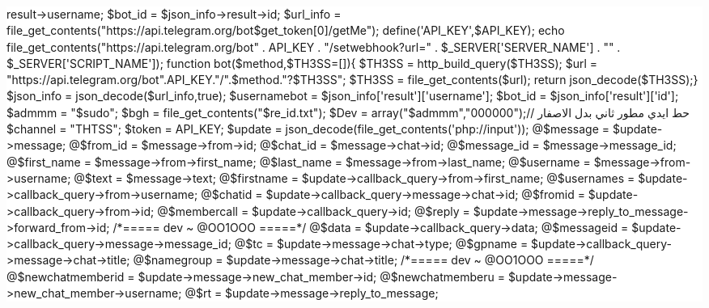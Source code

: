 <?php
/*
ملف سورس النيزك اخر اصدار لـ علي محمد @TH3SS
قناة المطور @THTSS تنشر الملف كما هو لاتحذف الحقوق وقدر الاتعاب اتمنى لكم التوفيق 
*/
ob_start();
$API_KEY = "To";//توكنك
$buy = "@BEAUALl";// معرفك
$sudo = "935180033";//ايديك
$admin = "$sudo";// ماتغير شي
$idBot = "1490236202";// ايدي بوتك
$admmm = $sudo;//ماتغير شي
$Dev = array("$sudo", "" );
$userrr = "BEAUALI239BOT";// معرف بوتك بدون @
date_default_timezone_set('Asia/Damascus');
$get_toke = file_get_contents('info.php');
$get_token = explode("\n", $get_toke);
$json_info = json_decode($url_info);
$userr = $json_info->result->username;
$bot_id = $json_info->result->id;
$url_info = file_get_contents("https://api.telegram.org/bot$get_token[0]/getMe");

define('API_KEY',$API_KEY);
echo file_get_contents("https://api.telegram.org/bot" . API_KEY . "/setwebhook?url=" . $_SERVER['SERVER_NAME'] . "" . $_SERVER['SCRIPT_NAME']);
function bot($method,$TH3SS=[]){
$TH3SS = http_build_query($TH3SS);
$url = "https://api.telegram.org/bot".API_KEY."/".$method."?$TH3SS";
$TH3SS = file_get_contents($url);
return json_decode($TH3SS);}

$json_info = json_decode($url_info,true);
$usernamebot = $json_info['result']['username'];
$bot_id = $json_info['result']['id'];
$admmm = "$sudo";
$bgh = file_get_contents("$re_id.txt");
$Dev = array("$admmm","000000");// حط ايدي مطور ثاني بدل الاصفار
$channel = "THTSS";
$token = API_KEY;

$update = json_decode(file_get_contents('php://input'));
@$message = $update->message;
@$from_id = $message->from->id;
@$chat_id = $message->chat->id;
@$message_id = $message->message_id;
@$first_name = $message->from->first_name;
@$last_name = $message->from->last_name;
@$username = $message->from->username;
@$text  = $message->text;
@$firstname = $update->callback_query->from->first_name;
@$usernames = $update->callback_query->from->username;
@$chatid = $update->callback_query->message->chat->id;
@$fromid = $update->callback_query->from->id;
@$membercall = $update->callback_query->id;
@$reply = $update->message->reply_to_message->forward_from->id;
/*===== dev ~ @OO1OOO =====*/
@$data = $update->callback_query->data;
@$messageid = $update->callback_query->message->message_id;
@$tc = $update->message->chat->type;
@$gpname = $update->callback_query->message->chat->title;
@$namegroup = $update->message->chat->title;
/*===== dev ~ @OO1OOO =====*/
@$newchatmemberid = $update->message->new_chat_member->id;
@$newchatmemberu = $update->message->new_chat_member->username;
@$rt = $update->message->reply_to_message;